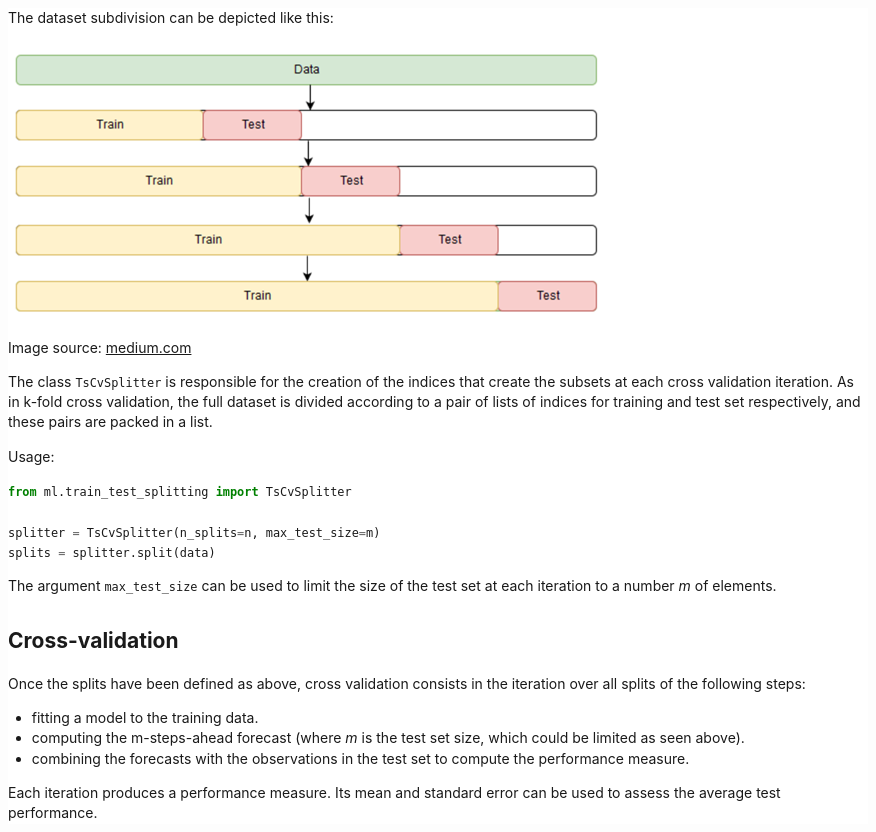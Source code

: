 The dataset subdivision can be depicted like this:

![Picture of time series cross validation folds](../images/kfold_crossval.png)

Image source: [medium.com](https://medium.com/@soumyachess1496/cross-validation-in-time-series-566ae4981ce4)

The class `TsCvSplitter` is responsible for the creation of the indices that create the subsets at each cross validation
iteration. As in k-fold cross validation, the full dataset is divided according to a pair of lists of indices for
training and test set respectively, and these pairs are packed in a list.

Usage:

```python
from ml.train_test_splitting import TsCvSplitter

splitter = TsCvSplitter(n_splits=n, max_test_size=m)
splits = splitter.split(data)
```

The argument `max_test_size` can be used to limit the size of the test set at each iteration to a number _m_ of
elements.

## Cross-validation

Once the splits have been defined as above, cross validation consists in the iteration over all splits of the following
steps:

- fitting a model to the training data.
- computing the m-steps-ahead forecast (where _m_ is the test set size, which could be limited as seen above).
- combining the forecasts with the observations in the test set to compute the performance measure.

Each iteration produces a performance measure. Its mean and standard error can be used to assess the average test
performance.
